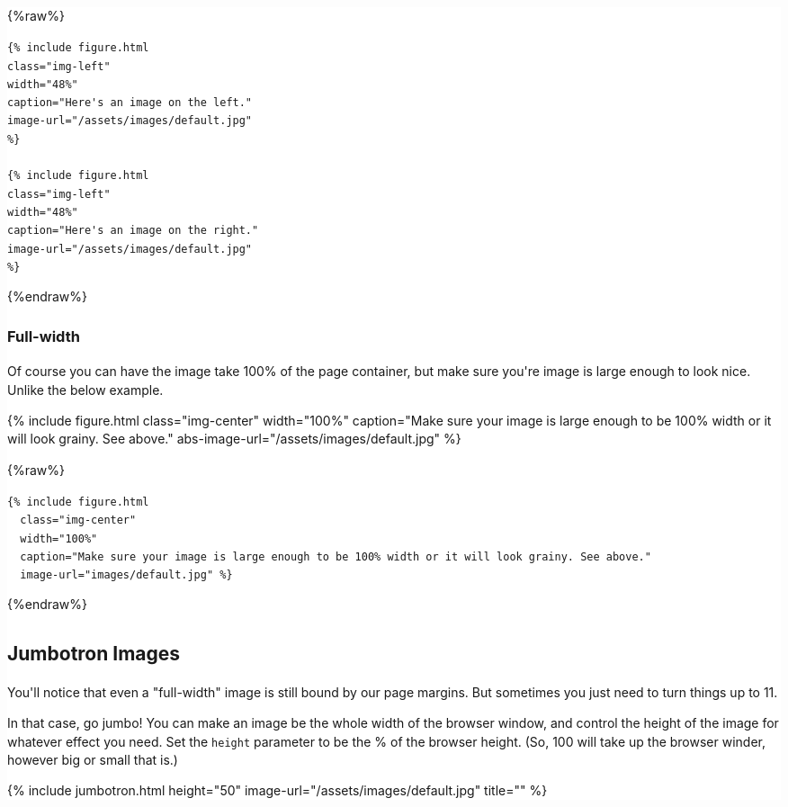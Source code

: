 
{%raw%}
```
{% include figure.html
class="img-left"
width="48%"
caption="Here's an image on the left."
image-url="/assets/images/default.jpg"
%}

{% include figure.html
class="img-left"
width="48%"
caption="Here's an image on the right."
image-url="/assets/images/default.jpg"
%}
```
{%endraw%}


### Full-width
Of course you can have the image take 100% of the page container, but make sure you're image is large enough to look nice. Unlike the below example.

{% include figure.html class="img-center" width="100%" caption="Make sure your image is large enough to be 100% width or it will look grainy. See above."  abs-image-url="/assets/images/default.jpg" %}


{%raw%}
```
{% include figure.html
  class="img-center"
  width="100%"
  caption="Make sure your image is large enough to be 100% width or it will look grainy. See above."
  image-url="images/default.jpg" %}
```
{%endraw%}



## Jumbotron Images
You'll notice that even a "full-width" image is still bound by our page margins. But sometimes you just need to turn things up to 11. 

In that case, go jumbo! You can make an image be the whole width of the browser window, and control the height of the image for whatever effect you need. Set the `height` parameter to be the % of the browser height. (So, 100 will take up the browser winder, however big or small that is.)

{% include jumbotron.html
  height="50"
  image-url="/assets/images/default.jpg"
  title=""
%}
